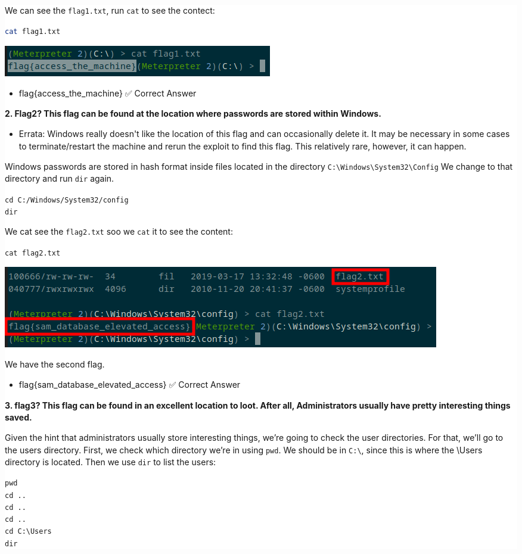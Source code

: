 We can see the `flag1.txt`, run `cat` to see the contect:
```bash
cat flag1.txt
```
![Metasploit](https://raw.githubusercontent.com/fartaviao/tryhackme-blue/refs/heads/main/Screenshots/Screenshot-28.png)

- flag{access_the_machine} ✅ Correct Answer

**2. Flag2? This flag can be found at the location where passwords are stored within Windows.**

- Errata: Windows really doesn't like the location of this flag and can occasionally delete it. It may be necessary in some cases to terminate/restart the machine and rerun the exploit to find this flag. This relatively rare, however, it can happen. 

Windows passwords are stored in hash format inside files located in the directory `C:\Windows\System32\Config` We change to that directory and run `dir` again.
```
cd C:/Windows/System32/config
dir
```
We cat see the `flag2.txt` soo we `cat` it to see the content:
```
cat flag2.txt
```
![Metasploit](https://raw.githubusercontent.com/fartaviao/tryhackme-blue/refs/heads/main/Screenshots/Screenshot-29.png)

We have the second flag.

- flag{sam_database_elevated_access} ✅ Correct Answer

**3. flag3? This flag can be found in an excellent location to loot. After all, Administrators usually have pretty interesting things saved.**

Given the hint that administrators usually store interesting things, we’re going to check the user directories. For that, we’ll go to the users directory. First, we check which directory we’re in using `pwd`. We should be in `C:\`, since this is where the \Users directory is located. Then we use `dir` to list the users:
```
pwd
cd ..
cd ..
cd ..
cd C:\Users
dir
```